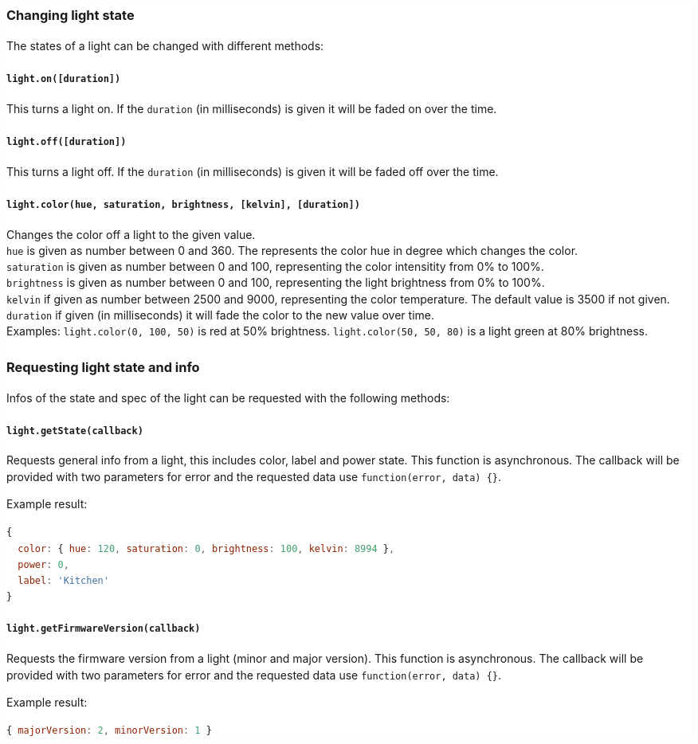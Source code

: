 ### Changing light state
The states of a light can be changed with different methods:

#### `light.on([duration])`  
This turns a light on. If the `duration` (in milliseconds) is given it will be faded on over the time.

#### `light.off([duration])`  
This turns a light off. If the `duration` (in milliseconds) is given it will be faded off over the time.

#### `light.color(hue, saturation, brightness, [kelvin], [duration])`  
Changes the color off a light to the given value.  
`hue` is given as number between 0 and 360. The represents the color hue in degree which changes the color.  
`saturation` is given as number between 0 and 100, representing the color intensitity from 0% to 100%.  
`brightness` is given as number between 0 and 100, representing the light brightness from 0% to 100%.  
`kelvin` if given as number between 2500 and 9000, representing the color temperature. The default value is 3500 if not given.  
`duration` if given (in milliseconds) it will fade the color to the new value over time.  
Examples: `light.color(0, 100, 50)` is red at 50% brightness. `light.color(50, 50, 80)` is a light green at 80% brightness.

### Requesting light state and info
Infos of the state and spec of the light can be requested with the following methods:

#### `light.getState(callback)`
Requests general info from a light, this includes color, label and power state. This function is asynchronous. The callback will be provided with two parameters for error and the requested data use `function(error, data) {}`.

Example result:
```js
{
  color: { hue: 120, saturation: 0, brightness: 100, kelvin: 8994 },
  power: 0,
  label: 'Kitchen'
}
```

#### `light.getFirmwareVersion(callback)`
Requests the firmware version from a light (minor and major version). This function is asynchronous. The callback will be provided with two parameters for error and the requested data use `function(error, data) {}`.

Example result:
```js
{ majorVersion: 2, minorVersion: 1 }
```

